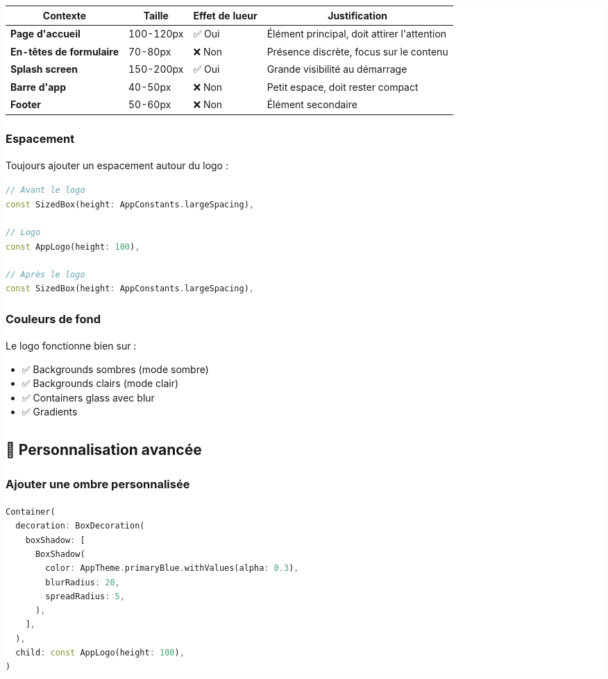 | Contexte | Taille | Effet de lueur | Justification |
|----------|--------|----------------|---------------|
| **Page d'accueil** | 100-120px | ✅ Oui | Élément principal, doit attirer l'attention |
| **En-têtes de formulaire** | 70-80px | ❌ Non | Présence discrète, focus sur le contenu |
| **Splash screen** | 150-200px | ✅ Oui | Grande visibilité au démarrage |
| **Barre d'app** | 40-50px | ❌ Non | Petit espace, doit rester compact |
| **Footer** | 50-60px | ❌ Non | Élément secondaire |

### Espacement

Toujours ajouter un espacement autour du logo :

```dart
// Avant le logo
const SizedBox(height: AppConstants.largeSpacing),

// Logo
const AppLogo(height: 100),

// Après le logo
const SizedBox(height: AppConstants.largeSpacing),
```

### Couleurs de fond

Le logo fonctionne bien sur :
- ✅ Backgrounds sombres (mode sombre)
- ✅ Backgrounds clairs (mode clair)
- ✅ Containers glass avec blur
- ✅ Gradients

## 🔧 Personnalisation avancée

### Ajouter une ombre personnalisée
```dart
Container(
  decoration: BoxDecoration(
    boxShadow: [
      BoxShadow(
        color: AppTheme.primaryBlue.withValues(alpha: 0.3),
        blurRadius: 20,
        spreadRadius: 5,
      ),
    ],
  ),
  child: const AppLogo(height: 100),
)
```
